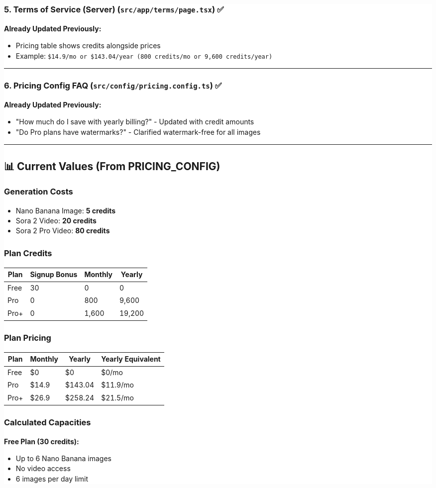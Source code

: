 
### 5. **Terms of Service (Server)** (`src/app/terms/page.tsx`) ✅

**Already Updated Previously:**
- Pricing table shows credits alongside prices
- Example: `$14.9/mo or $143.04/year (800 credits/mo or 9,600 credits/year)`

---

### 6. **Pricing Config FAQ** (`src/config/pricing.config.ts`) ✅

**Already Updated Previously:**
- "How much do I save with yearly billing?" - Updated with credit amounts
- "Do Pro plans have watermarks?" - Clarified watermark-free for all images

---

## 📊 Current Values (From PRICING_CONFIG)

### Generation Costs
- Nano Banana Image: **5 credits**
- Sora 2 Video: **20 credits**
- Sora 2 Pro Video: **80 credits**

### Plan Credits
| Plan | Signup Bonus | Monthly | Yearly |
|------|--------------|---------|--------|
| Free | 30 | 0 | 0 |
| Pro | 0 | 800 | 9,600 |
| Pro+ | 0 | 1,600 | 19,200 |

### Plan Pricing
| Plan | Monthly | Yearly | Yearly Equivalent |
|------|---------|--------|-------------------|
| Free | $0 | $0 | $0/mo |
| Pro | $14.9 | $143.04 | $11.9/mo |
| Pro+ | $26.9 | $258.24 | $21.5/mo |

### Calculated Capacities

**Free Plan (30 credits):**
- Up to 6 Nano Banana images
- No video access
- 6 images per day limit
